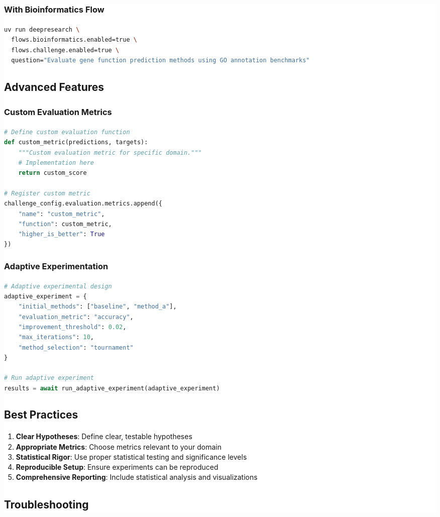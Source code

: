 ### With Bioinformatics Flow
```bash
uv run deepresearch \
  flows.bioinformatics.enabled=true \
  flows.challenge.enabled=true \
  question="Evaluate gene function prediction methods using GO annotation benchmarks"
```

## Advanced Features

### Custom Evaluation Metrics
```python
# Define custom evaluation function
def custom_metric(predictions, targets):
    """Custom evaluation metric for specific domain."""
    # Implementation here
    return custom_score

# Register custom metric
challenge_config.evaluation.metrics.append({
    "name": "custom_metric",
    "function": custom_metric,
    "higher_is_better": True
})
```

### Adaptive Experimentation
```python
# Adaptive experimental design
adaptive_experiment = {
    "initial_methods": ["baseline", "method_a"],
    "evaluation_metric": "accuracy",
    "improvement_threshold": 0.02,
    "max_iterations": 10,
    "method_selection": "tournament"
}

# Run adaptive experiment
results = await run_adaptive_experiment(adaptive_experiment)
```

## Best Practices

1. **Clear Hypotheses**: Define clear, testable hypotheses
2. **Appropriate Metrics**: Choose metrics relevant to your domain
3. **Statistical Rigor**: Use proper statistical testing and significance levels
4. **Reproducible Setup**: Ensure experiments can be reproduced
5. **Comprehensive Reporting**: Include statistical analysis and visualizations

## Troubleshooting
